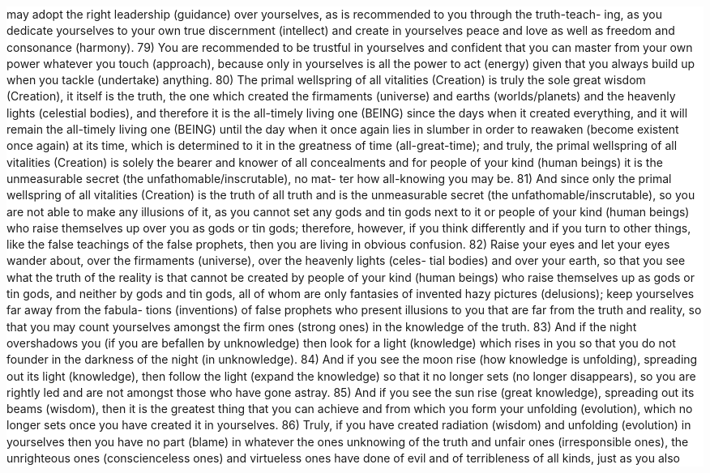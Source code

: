  may adopt the right leadership (guidance) over yourselves, as is recommended to you through the truth-teach-
 ing, as you dedicate yourselves to your own true discernment (intellect) and create in yourselves peace and love
 as well as freedom and consonance (harmony).
 79) You are recommended to be trustful in yourselves and confident that you can master from your own power
 whatever you touch (approach), because only in yourselves is all the power to act (energy) given that you
 always build up when you tackle (undertake) anything.
80) The primal wellspring of all vitalities (Creation) is truly the sole great wisdom (Creation), it itself is the truth, the
 one which created the firmaments (universe) and earths (worlds/planets) and the heavenly lights (celestial
 bodies), and therefore it is the all-timely living one (BEING) since the days when it created everything, and it
 will remain the all-timely living one (BEING) until the day when it once again lies in slumber in order to reawaken
 (become existent once again) at its time, which is determined to it in the greatness of time (all-great-time); and
 truly, the primal wellspring of all vitalities (Creation) is solely the bearer and knower of all concealments and
 for people of your kind (human beings) it is the unmeasurable secret (the unfathomable/inscrutable), no mat-
 ter how all-knowing you may be.
81) And since only the primal wellspring of all vitalities (Creation) is the truth of all truth and is the unmeasurable
 secret (the unfathomable/inscrutable), so you are not able to make any illusions of it, as you cannot set any
 gods and tin gods next to it or people of your kind (human beings) who raise themselves up over you as gods
 or tin gods; therefore, however, if you think differently and if you turn to other things, like the false teachings
 of the false prophets, then you are living in obvious confusion.
82) Raise your eyes and let your eyes wander about, over the firmaments (universe), over the heavenly lights (celes-
 tial bodies) and over your earth, so that you see what the truth of the reality is that cannot be created by people
 of your kind (human beings) who raise themselves up as gods or tin gods, and neither by gods and tin gods,
 all of whom are only fantasies of invented hazy pictures (delusions); keep yourselves far away from the fabula-
 tions (inventions) of false prophets who present illusions to you that are far from the truth and reality, so that
 you may count yourselves amongst the firm ones (strong ones) in the knowledge of the truth.
83) And if the night overshadows you (if you are befallen by unknowledge) then look for a light (knowledge) which
 rises in you so that you do not founder in the darkness of the night (in unknowledge).
84) And if you see the moon rise (how knowledge is unfolding), spreading out its light (knowledge), then follow
 the light (expand the knowledge) so that it no longer sets (no longer disappears), so you are rightly led and
 are not amongst those who have gone astray.
85) And if you see the sun rise (great knowledge), spreading out its beams (wisdom), then it is the greatest thing
 that you can achieve and from which you form your unfolding (evolution), which no longer sets once you have
 created it in yourselves.
86) Truly, if you have created radiation (wisdom) and unfolding (evolution) in yourselves then you have no part
 (blame) in whatever the ones unknowing of the truth and unfair ones (irresponsible ones), the unrighteous
 ones (conscienceless ones) and virtueless ones have done of evil and of terribleness of all kinds, just as you also